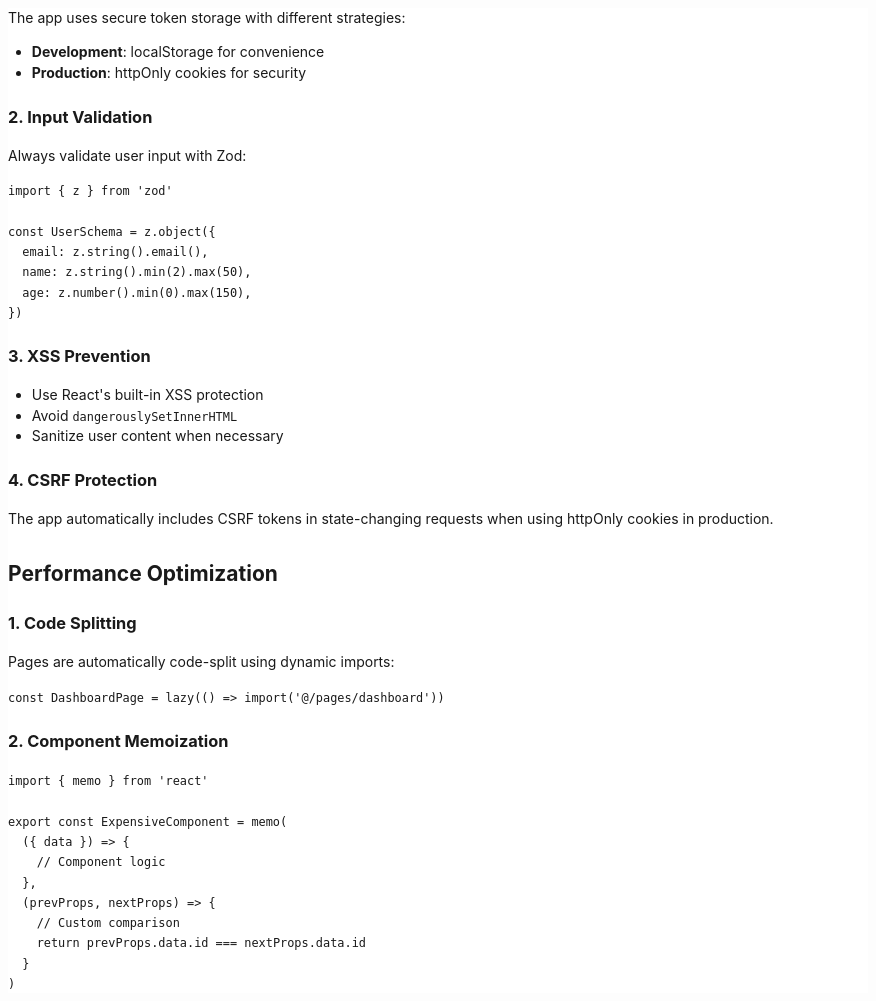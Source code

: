 The app uses secure token storage with different strategies:

- **Development**: localStorage for convenience
- **Production**: httpOnly cookies for security

### 2. Input Validation

Always validate user input with Zod:

```tsx
import { z } from 'zod'

const UserSchema = z.object({
  email: z.string().email(),
  name: z.string().min(2).max(50),
  age: z.number().min(0).max(150),
})
```

### 3. XSS Prevention

- Use React's built-in XSS protection
- Avoid `dangerouslySetInnerHTML`
- Sanitize user content when necessary

### 4. CSRF Protection

The app automatically includes CSRF tokens in state-changing requests when using httpOnly cookies in production.

## Performance Optimization

### 1. Code Splitting

Pages are automatically code-split using dynamic imports:

```tsx
const DashboardPage = lazy(() => import('@/pages/dashboard'))
```

### 2. Component Memoization

```tsx
import { memo } from 'react'

export const ExpensiveComponent = memo(
  ({ data }) => {
    // Component logic
  },
  (prevProps, nextProps) => {
    // Custom comparison
    return prevProps.data.id === nextProps.data.id
  }
)
```
